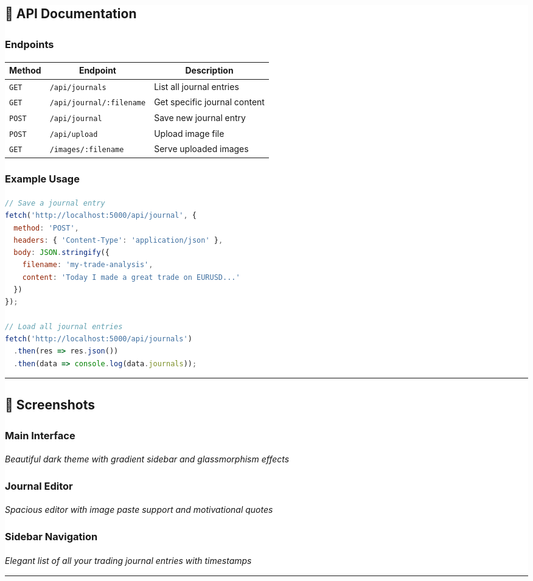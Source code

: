 
## 🔧 API Documentation

### Endpoints

| Method | Endpoint | Description |
|--------|----------|-------------|
| `GET` | `/api/journals` | List all journal entries |
| `GET` | `/api/journal/:filename` | Get specific journal content |
| `POST` | `/api/journal` | Save new journal entry |
| `POST` | `/api/upload` | Upload image file |
| `GET` | `/images/:filename` | Serve uploaded images |

### Example Usage

```javascript
// Save a journal entry
fetch('http://localhost:5000/api/journal', {
  method: 'POST',
  headers: { 'Content-Type': 'application/json' },
  body: JSON.stringify({
    filename: 'my-trade-analysis',
    content: 'Today I made a great trade on EURUSD...'
  })
});

// Load all journal entries
fetch('http://localhost:5000/api/journals')
  .then(res => res.json())
  .then(data => console.log(data.journals));
```

---

## 🎨 Screenshots

### Main Interface
*Beautiful dark theme with gradient sidebar and glassmorphism effects*

### Journal Editor
*Spacious editor with image paste support and motivational quotes*

### Sidebar Navigation
*Elegant list of all your trading journal entries with timestamps*

---
